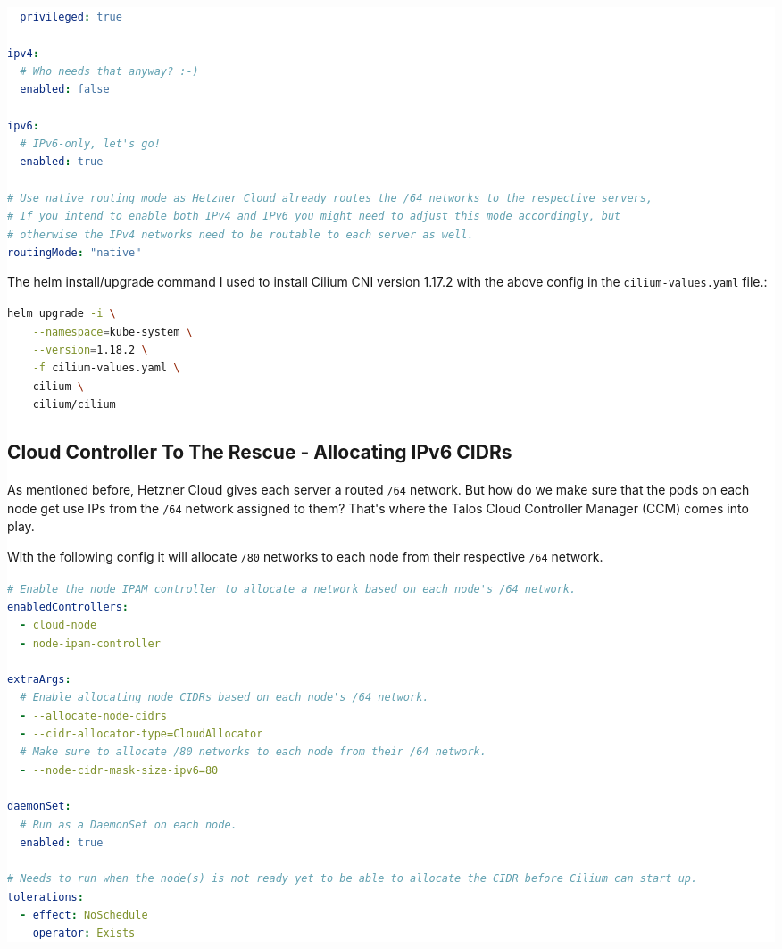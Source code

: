 ```yaml
  privileged: true

ipv4:
  # Who needs that anyway? :-)
  enabled: false

ipv6:
  # IPv6-only, let's go!
  enabled: true

# Use native routing mode as Hetzner Cloud already routes the /64 networks to the respective servers,
# If you intend to enable both IPv4 and IPv6 you might need to adjust this mode accordingly, but
# otherwise the IPv4 networks need to be routable to each server as well.
routingMode: "native"
```

The helm install/upgrade command I used to install Cilium CNI version 1.17.2 with the above config in the `cilium-values.yaml` file.:

```bash
helm upgrade -i \
    --namespace=kube-system \
    --version=1.18.2 \
    -f cilium-values.yaml \
    cilium \
    cilium/cilium
```

## Cloud Controller To The Rescue - Allocating IPv6 CIDRs

As mentioned before, Hetzner Cloud gives each server a routed `/64` network. But how do we make sure that the pods on each node get use IPs from the `/64` network assigned to them?
That's where the Talos Cloud Controller Manager (CCM) comes into play.

With the following config it will allocate `/80` networks to each node from their respective `/64` network.

```yaml
# Enable the node IPAM controller to allocate a network based on each node's /64 network.
enabledControllers:
  - cloud-node
  - node-ipam-controller

extraArgs:
  # Enable allocating node CIDRs based on each node's /64 network.
  - --allocate-node-cidrs
  - --cidr-allocator-type=CloudAllocator
  # Make sure to allocate /80 networks to each node from their /64 network.
  - --node-cidr-mask-size-ipv6=80

daemonSet:
  # Run as a DaemonSet on each node.
  enabled: true

# Needs to run when the node(s) is not ready yet to be able to allocate the CIDR before Cilium can start up.
tolerations:
  - effect: NoSchedule
    operator: Exists
```
